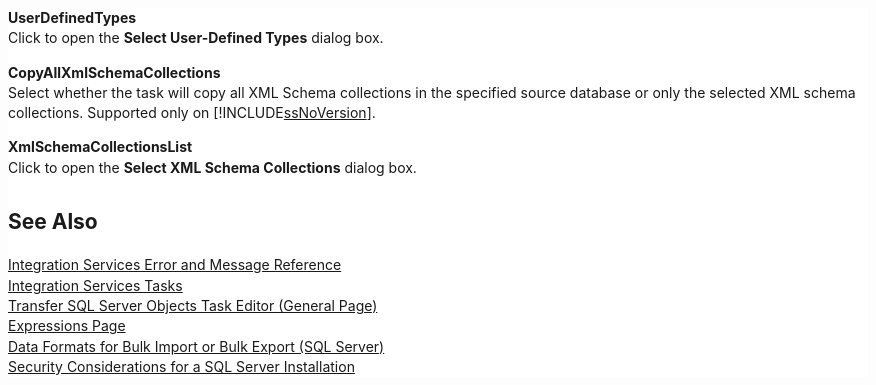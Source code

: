  **UserDefinedTypes**  
 Click to open the **Select User-Defined Types** dialog box.  
  
 **CopyAllXmlSchemaCollections**  
 Select whether the task will copy all XML Schema collections in the specified source database or only the selected XML schema collections. Supported only on [!INCLUDE[ssNoVersion](../includes/ssnoversion-md.md)].  
  
 **XmlSchemaCollectionsList**  
 Click to open the **Select XML Schema Collections** dialog box.  
  
## See Also  
 [Integration Services Error and Message Reference](../../2014/integration-services/integration-services-error-and-message-reference.md)   
 [Integration Services Tasks](control-flow/integration-services-tasks.md)   
 [Transfer SQL Server Objects Task Editor &#40;General Page&#41;](general-page-of-integration-services-designers-options.md)   
 [Expressions Page](expressions/expressions-page.md)   
 [Data Formats for Bulk Import or Bulk Export &#40;SQL Server&#41;](../relational-databases/import-export/data-formats-for-bulk-import-or-bulk-export-sql-server.md)   
 [Security Considerations for a SQL Server Installation](../../2014/sql-server/install/security-considerations-for-a-sql-server-installation.md)  
  
  
